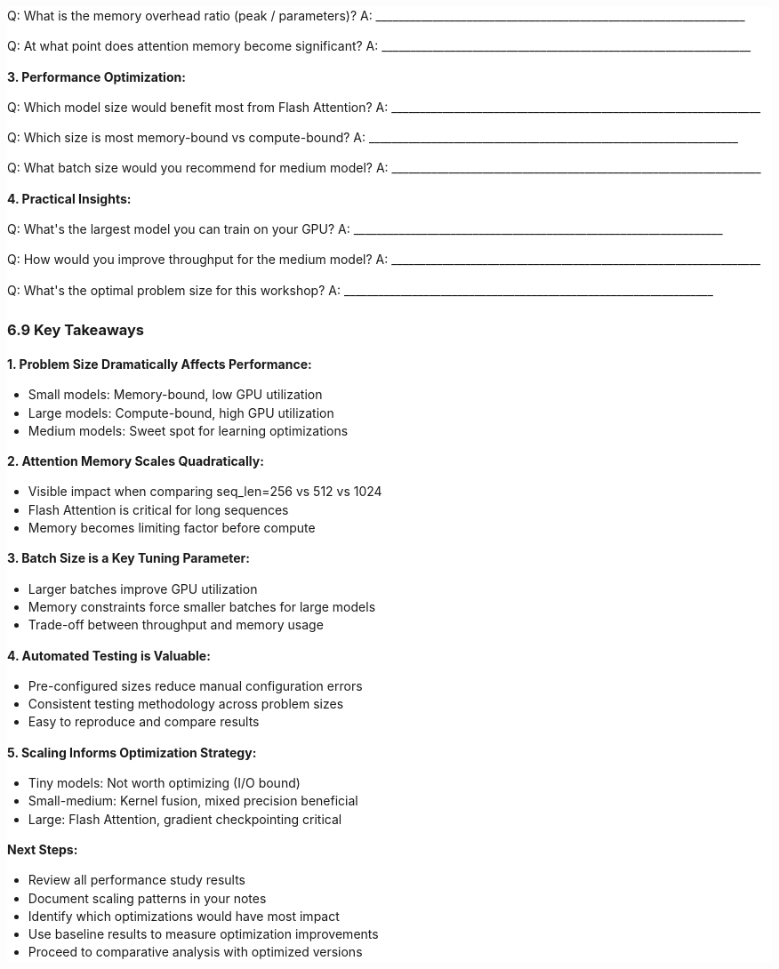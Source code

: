 Q: What is the memory overhead ratio (peak / parameters)?
A: _________________________________________________________________

Q: At what point does attention memory become significant?
A: _________________________________________________________________

**3. Performance Optimization:**

Q: Which model size would benefit most from Flash Attention?
A: _________________________________________________________________

Q: Which size is most memory-bound vs compute-bound?
A: _________________________________________________________________

Q: What batch size would you recommend for medium model?
A: _________________________________________________________________

**4. Practical Insights:**

Q: What's the largest model you can train on your GPU?
A: _________________________________________________________________

Q: How would you improve throughput for the medium model?
A: _________________________________________________________________

Q: What's the optimal problem size for this workshop?
A: _________________________________________________________________

### 6.9 Key Takeaways

**1. Problem Size Dramatically Affects Performance:**
- Small models: Memory-bound, low GPU utilization
- Large models: Compute-bound, high GPU utilization
- Medium models: Sweet spot for learning optimizations

**2. Attention Memory Scales Quadratically:**
- Visible impact when comparing seq_len=256 vs 512 vs 1024
- Flash Attention is critical for long sequences
- Memory becomes limiting factor before compute

**3. Batch Size is a Key Tuning Parameter:**
- Larger batches improve GPU utilization
- Memory constraints force smaller batches for large models
- Trade-off between throughput and memory usage

**4. Automated Testing is Valuable:**
- Pre-configured sizes reduce manual configuration errors
- Consistent testing methodology across problem sizes
- Easy to reproduce and compare results

**5. Scaling Informs Optimization Strategy:**
- Tiny models: Not worth optimizing (I/O bound)
- Small-medium: Kernel fusion, mixed precision beneficial
- Large: Flash Attention, gradient checkpointing critical

**Next Steps:**

- Review all performance study results
- Document scaling patterns in your notes
- Identify which optimizations would have most impact
- Use baseline results to measure optimization improvements
- Proceed to comparative analysis with optimized versions
